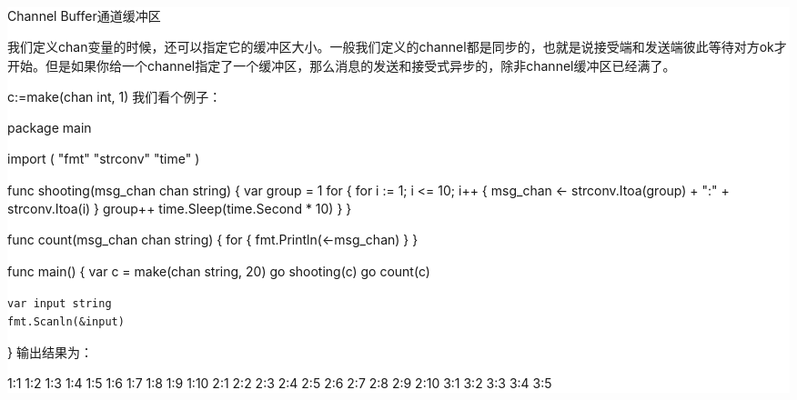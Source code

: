 Channel Buffer通道缓冲区

我们定义chan变量的时候，还可以指定它的缓冲区大小。一般我们定义的channel都是同步的，也就是说接受端和发送端彼此等待对方ok才开始。但是如果你给一个channel指定了一个缓冲区，那么消息的发送和接受式异步的，除非channel缓冲区已经满了。

c:=make(chan int, 1)
我们看个例子：

package main

import (
    "fmt"
    "strconv"
    "time"
)

func shooting(msg_chan chan string) {
    var group = 1
    for {
        for i := 1; i <= 10; i++ {
            msg_chan <- strconv.Itoa(group) + ":" + strconv.Itoa(i)
        }
        group++
        time.Sleep(time.Second * 10)
    }
}

func count(msg_chan chan string) {
    for {
        fmt.Println(<-msg_chan)
    }
}

func main() {
    var c = make(chan string, 20)
    go shooting(c)
    go count(c)

    var input string
    fmt.Scanln(&input)
}
输出结果为：

1:1
1:2
1:3
1:4
1:5
1:6
1:7
1:8
1:9
1:10
2:1
2:2
2:3
2:4
2:5
2:6
2:7
2:8
2:9
2:10
3:1
3:2
3:3
3:4
3:5